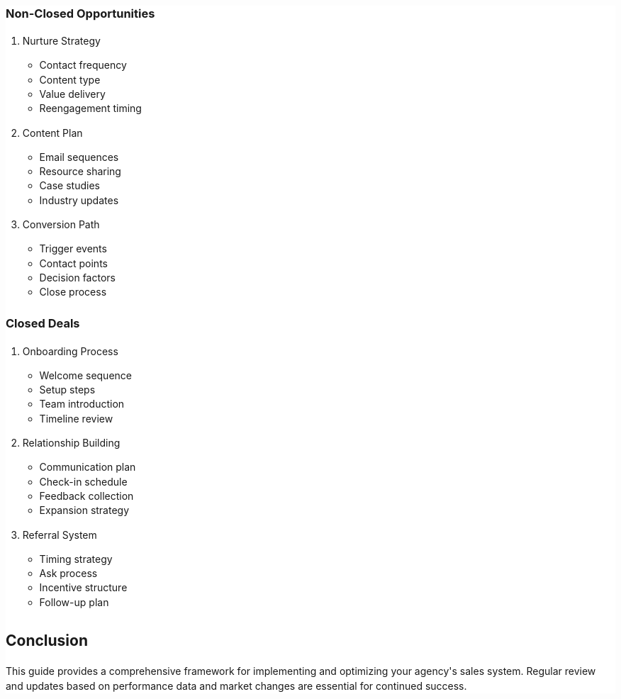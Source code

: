 ### Non-Closed Opportunities
1. Nurture Strategy
   - Contact frequency
   - Content type
   - Value delivery
   - Reengagement timing

2. Content Plan
   - Email sequences
   - Resource sharing
   - Case studies
   - Industry updates

3. Conversion Path
   - Trigger events
   - Contact points
   - Decision factors
   - Close process

### Closed Deals
1. Onboarding Process
   - Welcome sequence
   - Setup steps
   - Team introduction
   - Timeline review

2. Relationship Building
   - Communication plan
   - Check-in schedule
   - Feedback collection
   - Expansion strategy

3. Referral System
   - Timing strategy
   - Ask process
   - Incentive structure
   - Follow-up plan

## Conclusion
This guide provides a comprehensive framework for implementing and optimizing your agency's sales system. Regular review and updates based on performance data and market changes are essential for continued success.
